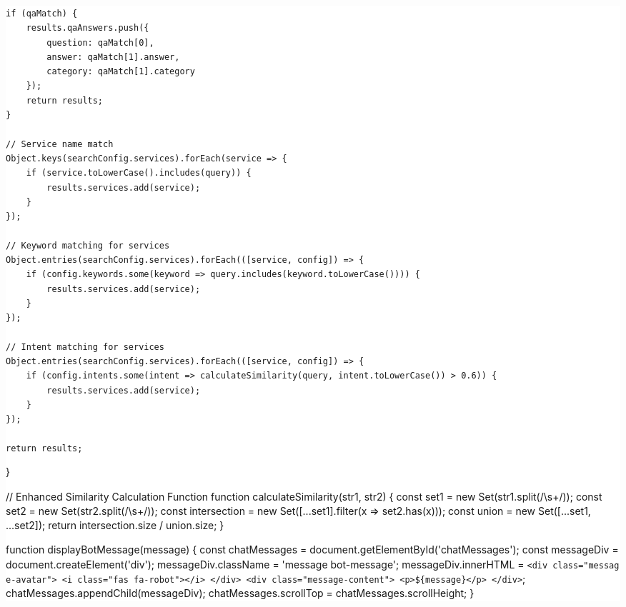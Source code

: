     if (qaMatch) {
        results.qaAnswers.push({
            question: qaMatch[0],
            answer: qaMatch[1].answer,
            category: qaMatch[1].category
        });
        return results;
    }
    
    // Service name match
    Object.keys(searchConfig.services).forEach(service => {
        if (service.toLowerCase().includes(query)) {
            results.services.add(service);
        }
    });

    // Keyword matching for services
    Object.entries(searchConfig.services).forEach(([service, config]) => {
        if (config.keywords.some(keyword => query.includes(keyword.toLowerCase()))) {
            results.services.add(service);
        }
    });

    // Intent matching for services
    Object.entries(searchConfig.services).forEach(([service, config]) => {
        if (config.intents.some(intent => calculateSimilarity(query, intent.toLowerCase()) > 0.6)) {
            results.services.add(service);
        }
    });

    return results;
}

// Enhanced Similarity Calculation Function
function calculateSimilarity(str1, str2) {
    const set1 = new Set(str1.split(/\s+/));
    const set2 = new Set(str2.split(/\s+/));
    const intersection = new Set([...set1].filter(x => set2.has(x)));
    const union = new Set([...set1, ...set2]);
    return intersection.size / union.size;
}

function displayBotMessage(message) {
    const chatMessages = document.getElementById('chatMessages');
    const messageDiv = document.createElement('div');
    messageDiv.className = 'message bot-message';
    messageDiv.innerHTML = `
        <div class="message-avatar">
            <i class="fas fa-robot"></i>
        </div>
        <div class="message-content">
            <p>${message}</p>
        </div>
    `;
    chatMessages.appendChild(messageDiv);
    chatMessages.scrollTop = chatMessages.scrollHeight;
}
